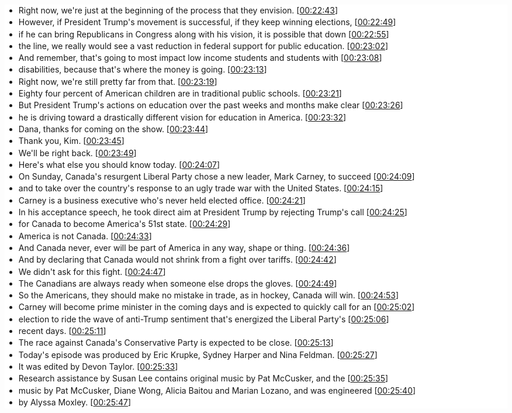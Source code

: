 *  Right now, we're just at the beginning of the process that they envision. [[00:22:43](https://www.youtube.com/watch?v=z_hiM83Sc9E&t=1363.6799999999998s)]
*  However, if President Trump's movement is successful, if they keep winning elections, [[00:22:49](https://www.youtube.com/watch?v=z_hiM83Sc9E&t=1369.4s)]
*  if he can bring Republicans in Congress along with his vision, it is possible that down [[00:22:55](https://www.youtube.com/watch?v=z_hiM83Sc9E&t=1375.88s)]
*  the line, we really would see a vast reduction in federal support for public education. [[00:23:02](https://www.youtube.com/watch?v=z_hiM83Sc9E&t=1382.6s)]
*  And remember, that's going to most impact low income students and students with [[00:23:08](https://www.youtube.com/watch?v=z_hiM83Sc9E&t=1388.8s)]
*  disabilities, because that's where the money is going. [[00:23:13](https://www.youtube.com/watch?v=z_hiM83Sc9E&t=1393.8s)]
*  Right now, we're still pretty far from that. [[00:23:19](https://www.youtube.com/watch?v=z_hiM83Sc9E&t=1399.04s)]
*  Eighty four percent of American children are in traditional public schools. [[00:23:21](https://www.youtube.com/watch?v=z_hiM83Sc9E&t=1401.48s)]
*  But President Trump's actions on education over the past weeks and months make clear [[00:23:26](https://www.youtube.com/watch?v=z_hiM83Sc9E&t=1406.2s)]
*  he is driving toward a drastically different vision for education in America. [[00:23:32](https://www.youtube.com/watch?v=z_hiM83Sc9E&t=1412.44s)]
*  Dana, thanks for coming on the show. [[00:23:44](https://www.youtube.com/watch?v=z_hiM83Sc9E&t=1424.24s)]
*  Thank you, Kim. [[00:23:45](https://www.youtube.com/watch?v=z_hiM83Sc9E&t=1425.92s)]
*  We'll be right back. [[00:23:49](https://www.youtube.com/watch?v=z_hiM83Sc9E&t=1429.0s)]
*  Here's what else you should know today. [[00:24:07](https://www.youtube.com/watch?v=z_hiM83Sc9E&t=1447.44s)]
*  On Sunday, Canada's resurgent Liberal Party chose a new leader, Mark Carney, to succeed [[00:24:09](https://www.youtube.com/watch?v=z_hiM83Sc9E&t=1449.92s)]
*  and to take over the country's response to an ugly trade war with the United States. [[00:24:15](https://www.youtube.com/watch?v=z_hiM83Sc9E&t=1455.8799999999999s)]
*  Carney is a business executive who's never held elected office. [[00:24:21](https://www.youtube.com/watch?v=z_hiM83Sc9E&t=1461.24s)]
*  In his acceptance speech, he took direct aim at President Trump by rejecting Trump's call [[00:24:25](https://www.youtube.com/watch?v=z_hiM83Sc9E&t=1465.04s)]
*  for Canada to become America's 51st state. [[00:24:29](https://www.youtube.com/watch?v=z_hiM83Sc9E&t=1469.9199999999998s)]
*  America is not Canada. [[00:24:33](https://www.youtube.com/watch?v=z_hiM83Sc9E&t=1473.6799999999998s)]
*  And Canada never, ever will be part of America in any way, shape or thing. [[00:24:36](https://www.youtube.com/watch?v=z_hiM83Sc9E&t=1476.12s)]
*  And by declaring that Canada would not shrink from a fight over tariffs. [[00:24:42](https://www.youtube.com/watch?v=z_hiM83Sc9E&t=1482.92s)]
*  We didn't ask for this fight. [[00:24:47](https://www.youtube.com/watch?v=z_hiM83Sc9E&t=1487.0800000000002s)]
*  The Canadians are always ready when someone else drops the gloves. [[00:24:49](https://www.youtube.com/watch?v=z_hiM83Sc9E&t=1489.3600000000001s)]
*  So the Americans, they should make no mistake in trade, as in hockey, Canada will win. [[00:24:53](https://www.youtube.com/watch?v=z_hiM83Sc9E&t=1493.96s)]
*  Carney will become prime minister in the coming days and is expected to quickly call for an [[00:25:02](https://www.youtube.com/watch?v=z_hiM83Sc9E&t=1502.2s)]
*  election to ride the wave of anti-Trump sentiment that's energized the Liberal Party's [[00:25:06](https://www.youtube.com/watch?v=z_hiM83Sc9E&t=1506.76s)]
*  recent days. [[00:25:11](https://www.youtube.com/watch?v=z_hiM83Sc9E&t=1511.44s)]
*  The race against Canada's Conservative Party is expected to be close. [[00:25:13](https://www.youtube.com/watch?v=z_hiM83Sc9E&t=1513.24s)]
*  Today's episode was produced by Eric Krupke, Sydney Harper and Nina Feldman. [[00:25:27](https://www.youtube.com/watch?v=z_hiM83Sc9E&t=1527.6000000000001s)]
*  It was edited by Devon Taylor. [[00:25:33](https://www.youtube.com/watch?v=z_hiM83Sc9E&t=1533.3600000000001s)]
*  Research assistance by Susan Lee contains original music by Pat McCusker, and the [[00:25:35](https://www.youtube.com/watch?v=z_hiM83Sc9E&t=1535.4s)]
*  music by Pat McCusker, Diane Wong, Alicia Baitou and Marian Lozano, and was engineered [[00:25:40](https://www.youtube.com/watch?v=z_hiM83Sc9E&t=1540.76s)]
*  by Alyssa Moxley. [[00:25:47](https://www.youtube.com/watch?v=z_hiM83Sc9E&t=1547.28s)]